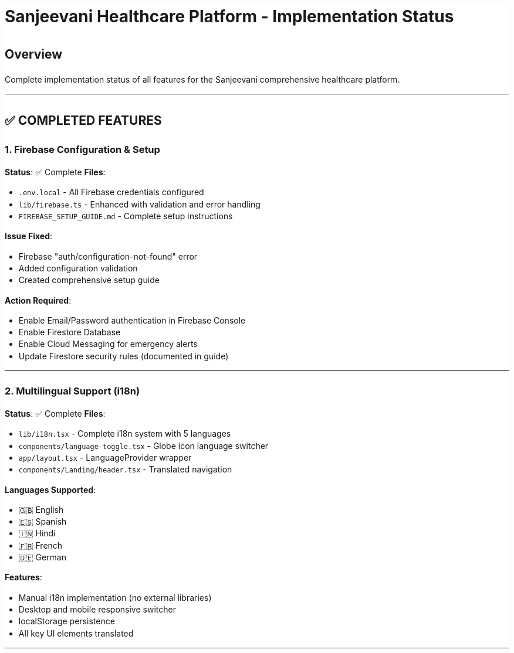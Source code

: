 # Sanjeevani Healthcare Platform - Implementation Status

## Overview
Complete implementation status of all features for the Sanjeevani comprehensive healthcare platform.

---

## ✅ COMPLETED FEATURES

### 1. Firebase Configuration & Setup
**Status**: ✅ Complete
**Files**:
- `.env.local` - All Firebase credentials configured
- `lib/firebase.ts` - Enhanced with validation and error handling
- `FIREBASE_SETUP_GUIDE.md` - Complete setup instructions

**Issue Fixed**:
- Firebase "auth/configuration-not-found" error
- Added configuration validation
- Created comprehensive setup guide

**Action Required**:
- Enable Email/Password authentication in Firebase Console
- Enable Firestore Database
- Enable Cloud Messaging for emergency alerts
- Update Firestore security rules (documented in guide)

---

### 2. Multilingual Support (i18n)
**Status**: ✅ Complete
**Files**:
- `lib/i18n.tsx` - Complete i18n system with 5 languages
- `components/language-toggle.tsx` - Globe icon language switcher
- `app/layout.tsx` - LanguageProvider wrapper
- `components/Landing/header.tsx` - Translated navigation

**Languages Supported**:
- 🇬🇧 English
- 🇪🇸 Spanish
- 🇮🇳 Hindi
- 🇫🇷 French
- 🇩🇪 German

**Features**:
- Manual i18n implementation (no external libraries)
- Desktop and mobile responsive switcher
- localStorage persistence
- All key UI elements translated

---